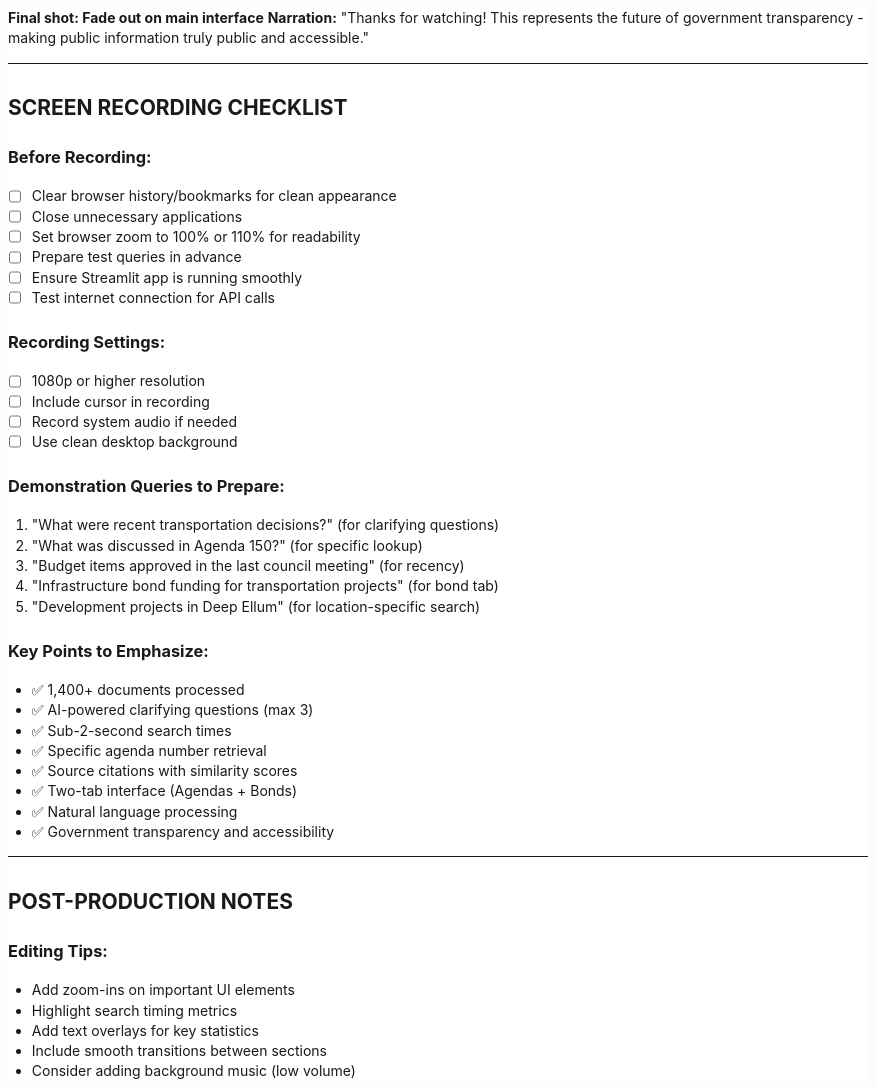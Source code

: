 **Final shot: Fade out on main interface**
**Narration:**
"Thanks for watching! This represents the future of government transparency - making public information truly public and accessible."

---

## **SCREEN RECORDING CHECKLIST**

### Before Recording:
- [ ] Clear browser history/bookmarks for clean appearance
- [ ] Close unnecessary applications
- [ ] Set browser zoom to 100% or 110% for readability
- [ ] Prepare test queries in advance
- [ ] Ensure Streamlit app is running smoothly
- [ ] Test internet connection for API calls

### Recording Settings:
- [ ] 1080p or higher resolution
- [ ] Include cursor in recording
- [ ] Record system audio if needed
- [ ] Use clean desktop background

### Demonstration Queries to Prepare:
1. "What were recent transportation decisions?" (for clarifying questions)
2. "What was discussed in Agenda 150?" (for specific lookup)
3. "Budget items approved in the last council meeting" (for recency)
4. "Infrastructure bond funding for transportation projects" (for bond tab)
5. "Development projects in Deep Ellum" (for location-specific search)

### Key Points to Emphasize:
- ✅ 1,400+ documents processed
- ✅ AI-powered clarifying questions (max 3)
- ✅ Sub-2-second search times
- ✅ Specific agenda number retrieval
- ✅ Source citations with similarity scores
- ✅ Two-tab interface (Agendas + Bonds)
- ✅ Natural language processing
- ✅ Government transparency and accessibility

---

## **POST-PRODUCTION NOTES**

### Editing Tips:
- Add zoom-ins on important UI elements
- Highlight search timing metrics
- Add text overlays for key statistics
- Include smooth transitions between sections
- Consider adding background music (low volume)
